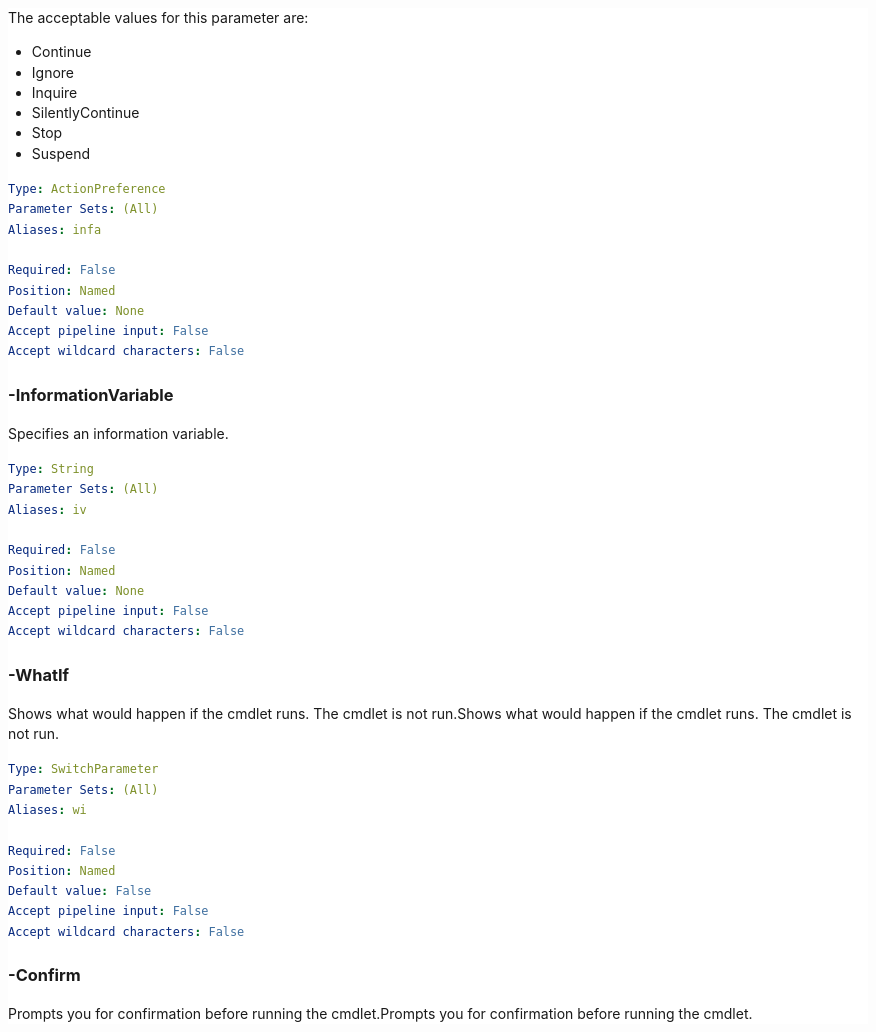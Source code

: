 The acceptable values for this parameter are:

- Continue
- Ignore
- Inquire
- SilentlyContinue
- Stop
- Suspend

```yaml
Type: ActionPreference
Parameter Sets: (All)
Aliases: infa

Required: False
Position: Named
Default value: None
Accept pipeline input: False
Accept wildcard characters: False
```

### -InformationVariable
Specifies an information variable.

```yaml
Type: String
Parameter Sets: (All)
Aliases: iv

Required: False
Position: Named
Default value: None
Accept pipeline input: False
Accept wildcard characters: False
```

### -WhatIf
Shows what would happen if the cmdlet runs.
The cmdlet is not run.Shows what would happen if the cmdlet runs.
The cmdlet is not run.

```yaml
Type: SwitchParameter
Parameter Sets: (All)
Aliases: wi

Required: False
Position: Named
Default value: False
Accept pipeline input: False
Accept wildcard characters: False
```

### -Confirm
Prompts you for confirmation before running the cmdlet.Prompts you for confirmation before running the cmdlet.
